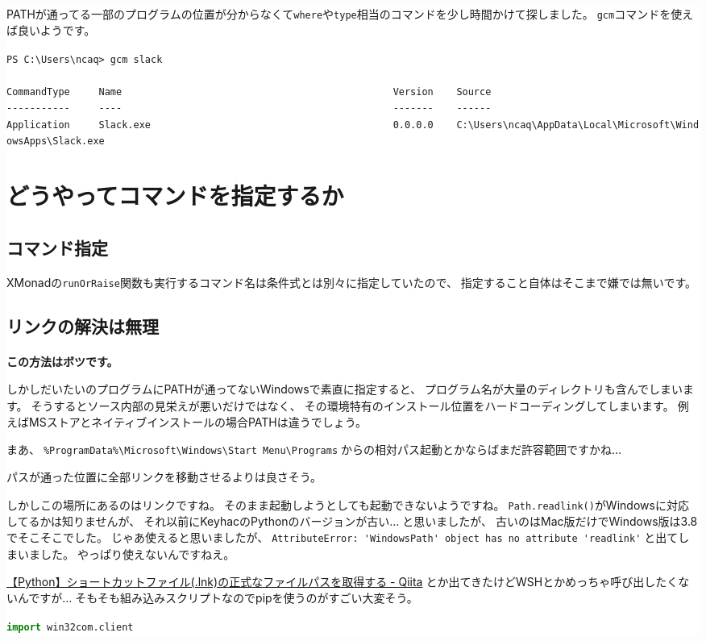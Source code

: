 PATHが通ってる一部のプログラムの位置が分からなくて`where`や`type`相当のコマンドを少し時間かけて探しました。
`gcm`コマンドを使えば良いようです。

~~~pwsh-session
PS C:\Users\ncaq> gcm slack

CommandType     Name                                               Version    Source
-----------     ----                                               -------    ------
Application     Slack.exe                                          0.0.0.0    C:\Users\ncaq\AppData\Local\Microsoft\WindowsApps\Slack.exe
~~~

# どうやってコマンドを指定するか

## コマンド指定

XMonadの`runOrRaise`関数も実行するコマンド名は条件式とは別々に指定していたので、
指定すること自体はそこまで嫌では無いです。

## リンクの解決は無理

**この方法はボツです。**

しかしだいたいのプログラムにPATHが通ってないWindowsで素直に指定すると、
プログラム名が大量のディレクトリも含んでしまいます。
そうするとソース内部の見栄えが悪いだけではなく、
その環境特有のインストール位置をハードコーディングしてしまいます。
例えばMSストアとネイティブインストールの場合PATHは違うでしょう。

まあ、
`%ProgramData%\Microsoft\Windows\Start Menu\Programs`
からの相対パス起動とかならばまだ許容範囲ですかね…

パスが通った位置に全部リンクを移動させるよりは良さそう。

しかしこの場所にあるのはリンクですね。
そのまま起動しようとしても起動できないようですね。
`Path.readlink()`がWindowsに対応してるかは知りませんが、
それ以前にKeyhacのPythonのバージョンが古い…
と思いましたが、
古いのはMac版だけでWindows版は3.8でそこそこでした。
じゃあ使えると思いましたが、
`AttributeError: 'WindowsPath' object has no attribute 'readlink'`
と出てしまいました。
やっぱり使えないんですねえ。

[【Python】ショートカットファイル(.lnk)の正式なファイルパスを取得する - Qiita](https://qiita.com/ZakkyR/items/38912749b132d966f7b9)
とか出てきたけどWSHとかめっちゃ呼び出したくないんですが…
そもそも組み込みスクリプトなのでpipを使うのがすごい大変そう。

~~~py
import win32com.client
~~~
